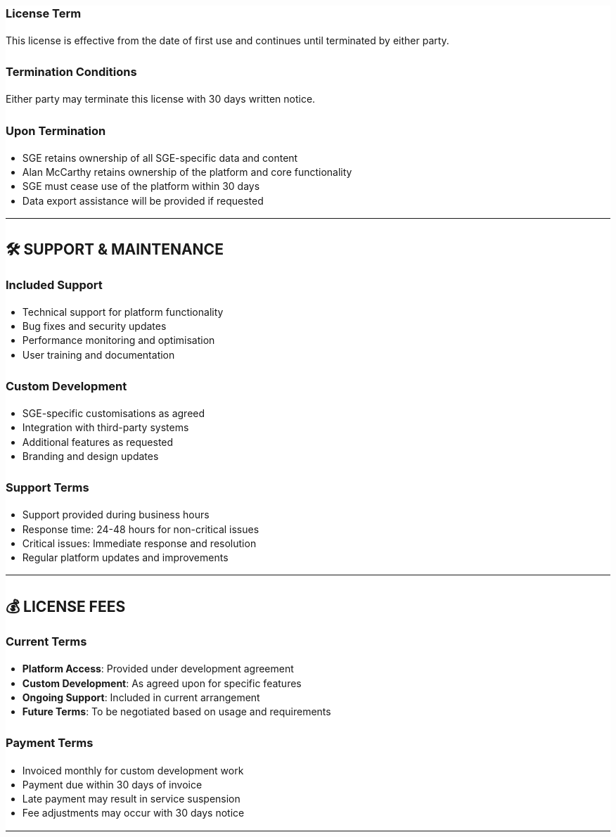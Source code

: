 ### **License Term**
This license is effective from the date of first use and continues until terminated by either party.

### **Termination Conditions**
Either party may terminate this license with 30 days written notice.

### **Upon Termination**
- SGE retains ownership of all SGE-specific data and content
- Alan McCarthy retains ownership of the platform and core functionality
- SGE must cease use of the platform within 30 days
- Data export assistance will be provided if requested

---

## 🛠️ **SUPPORT & MAINTENANCE**

### **Included Support**
- Technical support for platform functionality
- Bug fixes and security updates
- Performance monitoring and optimisation
- User training and documentation

### **Custom Development**
- SGE-specific customisations as agreed
- Integration with third-party systems
- Additional features as requested
- Branding and design updates

### **Support Terms**
- Support provided during business hours
- Response time: 24-48 hours for non-critical issues
- Critical issues: Immediate response and resolution
- Regular platform updates and improvements

---

## 💰 **LICENSE FEES**

### **Current Terms**
- **Platform Access**: Provided under development agreement
- **Custom Development**: As agreed upon for specific features
- **Ongoing Support**: Included in current arrangement
- **Future Terms**: To be negotiated based on usage and requirements

### **Payment Terms**
- Invoiced monthly for custom development work
- Payment due within 30 days of invoice
- Late payment may result in service suspension
- Fee adjustments may occur with 30 days notice

---